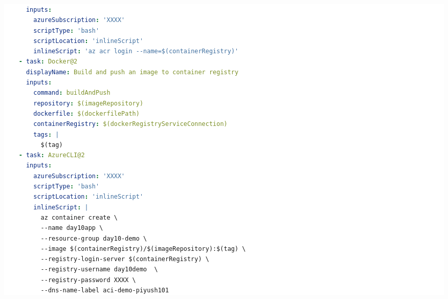 ``` YAML
      inputs:
        azureSubscription: 'XXXX'
        scriptType: 'bash'
        scriptLocation: 'inlineScript'
        inlineScript: 'az acr login --name=$(containerRegistry)'
    - task: Docker@2
      displayName: Build and push an image to container registry
      inputs:
        command: buildAndPush
        repository: $(imageRepository)
        dockerfile: $(dockerfilePath)
        containerRegistry: $(dockerRegistryServiceConnection)
        tags: |
          $(tag)
    - task: AzureCLI@2
      inputs:
        azureSubscription: 'XXXX'
        scriptType: 'bash'
        scriptLocation: 'inlineScript'
        inlineScript: |
          az container create \
          --name day10app \
          --resource-group day10-demo \
          --image $(containerRegistry)/$(imageRepository):$(tag) \
          --registry-login-server $(containerRegistry) \
          --registry-username day10demo  \
          --registry-password XXXX \
          --dns-name-label aci-demo-piyush101
```

